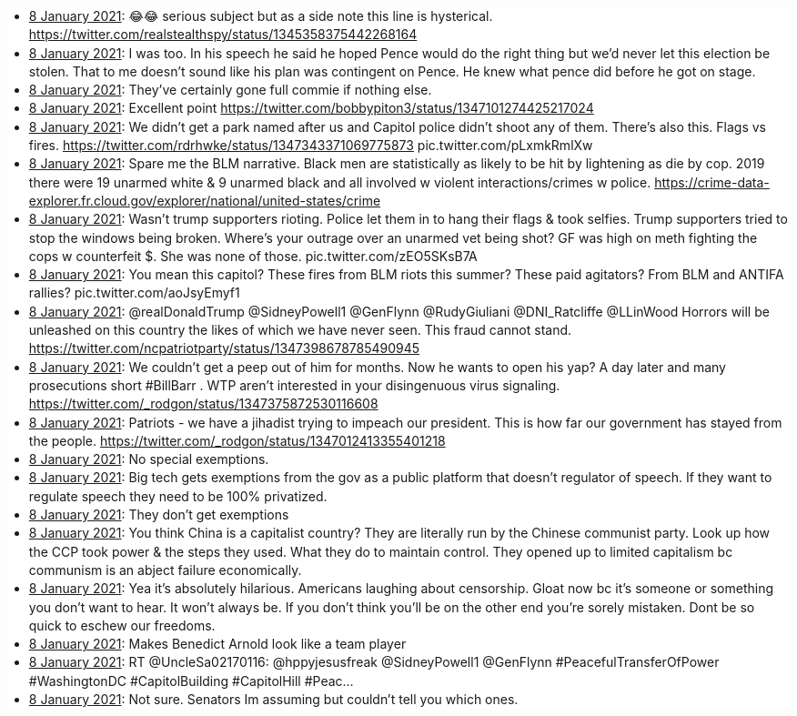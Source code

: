 * [ 8 January 2021](https://web.archive.org/web/20210108055401/https://twitter.com/nicole_nix_/status/1347421100251242496): 😂😂 serious subject but as a side note this line is hysterical. https://twitter.com/realstealthspy/status/1345358375442268164 
* [ 8 January 2021](https://web.archive.org/web/20210108054952/https://twitter.com/nicole_nix_/status/1347419813124182016): I was too. In his speech he said he hoped Pence would do the right thing but we’d never let this election be stolen. That to me doesn’t sound like his plan was contingent on Pence. He knew what pence did before he got on stage. 
* [ 8 January 2021](https://web.archive.org/web/20210108054652/https://twitter.com/nicole_nix_/status/1347419366736982016): They’ve certainly gone full commie if nothing else. 
* [ 8 January 2021](https://web.archive.org/web/20210108053711/https://twitter.com/nicole_nix_/status/1347416639231430657): Excellent point https://twitter.com/bobbypiton3/status/1347101274425217024 
* [ 8 January 2021](https://web.archive.org/web/20210108051836/https://twitter.com/nicole_nix_/status/1347412256804495361): We didn’t get a park named after us and Capitol police didn’t shoot any of them. There’s also this. Flags vs fires.  https://twitter.com/rdrhwke/status/1347343371069775873  pic.twitter.com/pLxmkRmlXw 
* [ 8 January 2021](https://web.archive.org/web/20210108051306/https://twitter.com/nicole_nix_/status/1347410809832529920): Spare me the BLM narrative. Black men are statistically as likely to be hit by lightening as die by cop. 2019 there were 19 unarmed white & 9 unarmed black and all involved w violent interactions/crimes w police.  https://crime-data-explorer.fr.cloud.gov/explorer/national/united-states/crime 
* [ 8 January 2021](https://web.archive.org/web/20210108051306/https://twitter.com/nicole_nix_/status/1347410809832529920): Wasn’t trump supporters rioting. Police let them in to hang their flags & took selfies. Trump supporters tried to stop the windows being broken. Where’s your outrage over an unarmed vet being shot? GF was high on meth fighting the cops w counterfeit $. She was none of those. pic.twitter.com/zEO5SKsB7A 
* [ 8 January 2021](https://web.archive.org/web/20210108051518/https://twitter.com/nicole_nix_/status/1347409962436321282): You mean this capitol? These fires from BLM riots this summer? These paid agitators? From BLM and ANTIFA rallies? pic.twitter.com/aoJsyEmyf1 
* [ 8 January 2021](https://web.archive.org/web/20210108050231/https://twitter.com/nicole_nix_/status/1347408104670044160): @realDonaldTrump   @SidneyPowell1   @GenFlynn   @RudyGiuliani   @DNI_Ratcliffe   @LLinWood    Horrors will be unleashed on this country the likes of which we have never seen.   This fraud cannot stand. https://twitter.com/ncpatriotparty/status/1347398678785490945 
* [ 8 January 2021](https://web.archive.org/web/20210108034924/https://twitter.com/nicole_nix_/status/1347389448074522624): We couldn’t get a peep out of him for months. Now he wants to open his yap? A day later and many prosecutions short  #BillBarr . WTP aren’t interested in your disingenuous virus signaling. https://twitter.com/_rodgon/status/1347375872530116608 
* [ 8 January 2021](https://web.archive.org/web/20210108034507/https://twitter.com/nicole_nix_/status/1347388492268134400): Patriots - we have a jihadist trying to impeach our president. This is how far our government has stayed from the people. https://twitter.com/_rodgon/status/1347012413355401218 
* [ 8 January 2021](https://web.archive.org/web/20210108030544/https://twitter.com/nicole_nix_/status/1347378572353298432): No special exemptions. 
* [ 8 January 2021](https://web.archive.org/web/20210108030544/https://twitter.com/nicole_nix_/status/1347378572353298432): Big tech gets exemptions from the gov as a public platform that doesn’t regulator of speech. If they want to regulate speech they need to be 100% privatized. 
* [ 8 January 2021](https://web.archive.org/web/20210108030435/https://twitter.com/nicole_nix_/status/1347378273513316352): They don’t get exemptions 
* [ 8 January 2021](https://web.archive.org/web/20210108030541/https://twitter.com/nicole_nix_/status/1347378059536699392): You think China is a capitalist country? They are literally run by the Chinese communist party. Look up how the CCP took power & the steps they used. What they do to maintain control. They opened up to limited capitalism bc communism is an abject failure economically. 
* [ 8 January 2021](https://web.archive.org/web/20210108030257/https://twitter.com/nicole_nix_/status/1347377609143943172): Yea it’s absolutely hilarious. Americans laughing about censorship. Gloat now bc it’s someone or something you don’t want to hear. It won’t always be. If you don’t think you’ll be on the other end you’re sorely mistaken. Dont be so quick to eschew our freedoms. 
* [ 8 January 2021](https://web.archive.org/web/20210108025439/https://twitter.com/nicole_nix_/status/1347375985663107075): Makes Benedict Arnold look like a team player 
* [ 8 January 2021](https://web.archive.org/web/20210108025213/https://twitter.com/nicole_nix_/status/1347375528425230339): RT @UncleSa02170116: @hppyjesusfreak @SidneyPowell1 @GenFlynn #PeacefulTransferOfPower  #WashingtonDC  #CapitolBuilding #CapitolHill  #Peac… 
* [ 8 January 2021](https://web.archive.org/web/20210108025033/https://twitter.com/nicole_nix_/status/1347374803469139969): Not sure. Senators Im assuming but couldn’t tell you which ones. 